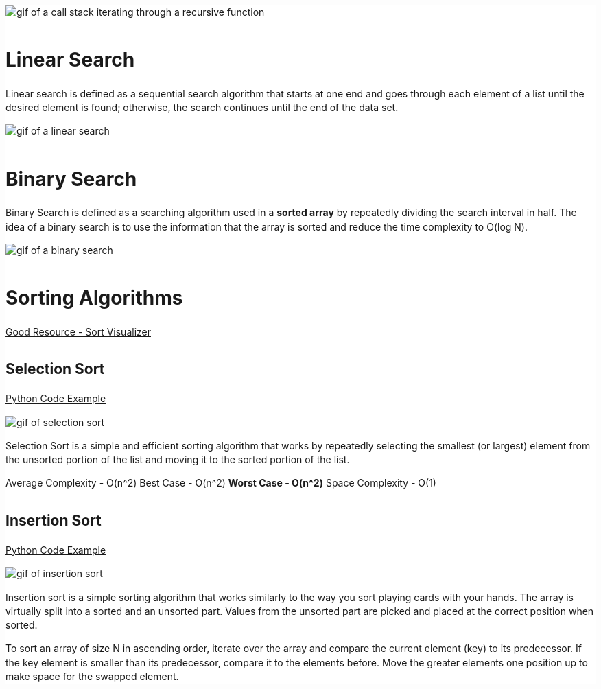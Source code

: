 ![gif of a call stack iterating through a recursive function](https://content.codecademy.com/practice/art-for-practice/stackcall.gif)

# Linear Search

Linear search is defined as a sequential search algorithm that starts at one end and goes through each element of a list until the desired element is found; otherwise, the search continues until the end of the data set.

![gif of a linear search](https://www.tutorialspoint.com/data_structures_algorithms/images/linear_search.gif)

# Binary Search

Binary Search is defined as a searching algorithm used in a **sorted array** by repeatedly dividing the search interval in half. The idea of a binary search is to use the information that the array is sorted and reduce the time complexity to O(log N).

![gif of a binary search](https://d18l82el6cdm1i.cloudfront.net/uploads/bePceUMnSG-binary_search_gif.gif)

# Sorting Algorithms

[Good Resource - Sort Visualizer](https://www.sortvisualizer.com/)

## Selection Sort

[Python Code Example](/SelectionSort.py)

![gif of selection sort](https://miro.medium.com/v2/resize:fit:1144/1*5WXRN62ddiM_Gcf4GDdCZg.gif)

Selection Sort is a simple and efficient sorting algorithm that works by repeatedly selecting the smallest (or largest) element from the unsorted portion of the list and moving it to the sorted portion of the list.

Average Complexity - O(n^2)
Best Case - O(n^2)
**Worst Case - O(n^2)**
Space Complexity - O(1)

## Insertion Sort

[Python Code Example](/InsertionSort.py)

![gif of insertion sort](https://miro.medium.com/v2/resize:fit:1012/1*JP-wURjwf4k23U2G3GNQDw.gif)

Insertion sort is a simple sorting algorithm that works similarly to the way you sort playing cards with your hands. The array is virtually split into a sorted and an unsorted part. Values from the unsorted part are picked and placed at the correct position when sorted.

To sort an array of size N in ascending order, iterate over the array and compare the current element (key) to its predecessor. If the key element is smaller than its predecessor, compare it to the elements before. Move the greater elements one position up to make space for the swapped element.
